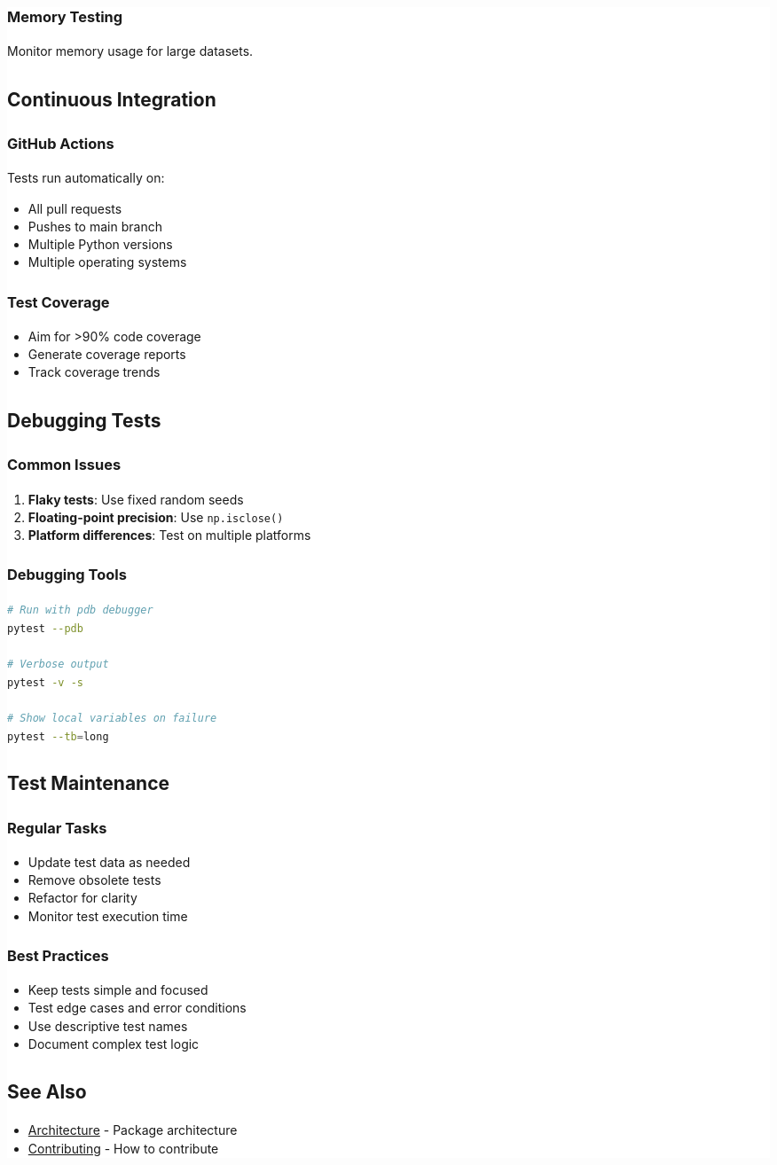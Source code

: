 ### Memory Testing

Monitor memory usage for large datasets.

## Continuous Integration

### GitHub Actions

Tests run automatically on:

- All pull requests
- Pushes to main branch
- Multiple Python versions
- Multiple operating systems

### Test Coverage

- Aim for >90% code coverage
- Generate coverage reports
- Track coverage trends

## Debugging Tests

### Common Issues

1. **Flaky tests**: Use fixed random seeds
2. **Floating-point precision**: Use `np.isclose()`
3. **Platform differences**: Test on multiple platforms

### Debugging Tools

```bash
# Run with pdb debugger
pytest --pdb

# Verbose output
pytest -v -s

# Show local variables on failure
pytest --tb=long
```

## Test Maintenance

### Regular Tasks

- Update test data as needed
- Remove obsolete tests
- Refactor for clarity
- Monitor test execution time

### Best Practices

- Keep tests simple and focused
- Test edge cases and error conditions
- Use descriptive test names
- Document complex test logic

## See Also

- [Architecture](architecture.md) - Package architecture
- [Contributing](contributing.md) - How to contribute